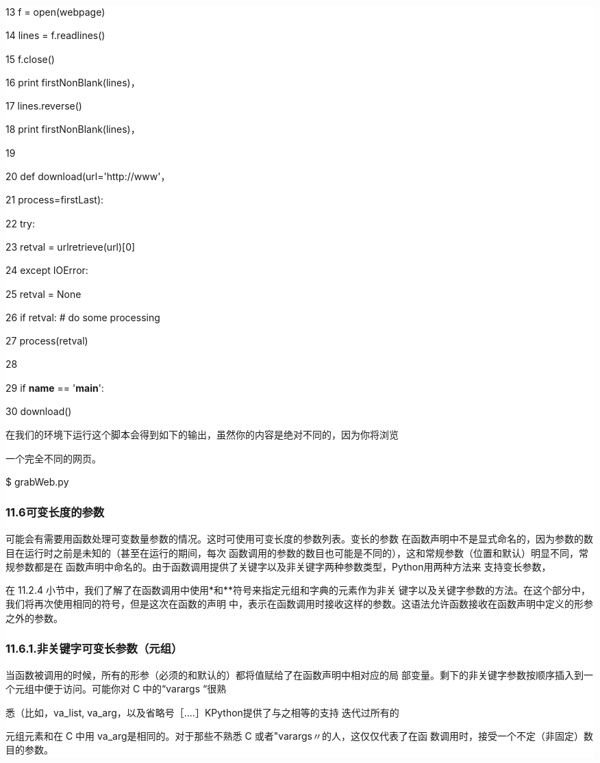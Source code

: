 13    f = open(webpage)

14    lines = f.readlines()

15    f.close()

16    print firstNonBlank(lines)，

17    lines.reverse()

18    print firstNonBlank(lines)，

19

20    def download(url='http://www'，

21    process=firstLast):

22    try:

23    retval = urlretrieve(url)[0]

24    except IOError:

25    retval = None

26    if retval: # do some processing

27    process(retval)

28

29    if __name__ == '__main__':

30    download()

在我们的环境下运行这个脚本会得到如下的输出，虽然你的内容是绝对不同的，因为你将浏览



一个完全不同的网页。

$ grabWeb.py

<!DOCTYPE HTML PUBLIC 〃-//W3C//DTD HTML 3.2 Final//EN〃>

</HTML>

### 11.6可变长度的参数

可能会有需要用函数处理可变数量参数的情况。这时可使用可变长度的参数列表。变长的参数 在函数声明中不是显式命名的，因为参数的数目在运行时之前是未知的（甚至在运行的期间，每次 函数调用的参数的数目也可能是不同的），这和常规参数（位置和默认）明显不同，常规参数都是在 函数声明中命名的。由于函数调用提供了关键字以及非关键字两种参数类型，Python用两种方法来 支持变长参数，

在 11.2.4 小节中，我们了解了在函数调用中使用*和**符号来指定元组和字典的元素作为非关 键字以及关键字参数的方法。在这个部分中，我们将再次使用相同的符号，但是这次在函数的声明 中，表示在函数调用时接收这样的参数。这语法允许函数接收在函数声明中定义的形参之外的参数。

### 11.6.1.非关键字可变长参数（元组）

当函数被调用的时候，所有的形参（必须的和默认的）都将值赋给了在函数声明中相对应的局 部变量。剩下的非关键字参数按顺序插入到一个元组中便于访问。可能你对 C 中的“varargs “很熟

悉（比如，va_list, va_arg，以及省略号［....］KPython提供了与之相等的支持 迭代过所有的

元组元素和在 C 中用 va_arg是相同的。对于那些不熟悉 C 或者"varargs〃的人，这仅仅代表了在函 数调用时，接受一个不定（非固定）数目的参数。
